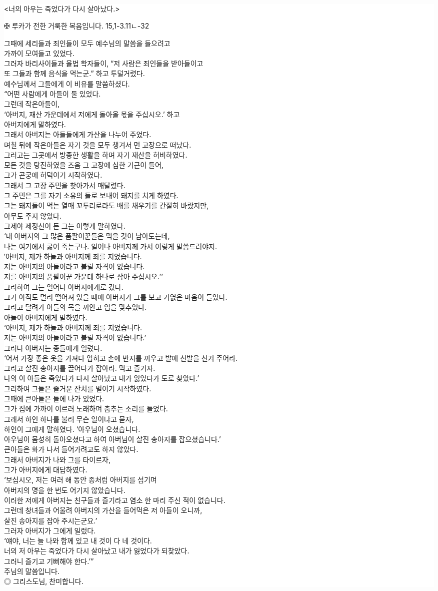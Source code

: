 <너의 아우는 죽었다가 다시 살아났다.>

✠ 루카가 전한 거룩한 복음입니다. 15,1-3.11ㄴ-32

그때에 세리들과 죄인들이 모두 예수님의 말씀을 들으려고  
가까이 모여들고 있었다.  
그러자 바리사이들과 율법 학자들이, “저 사람은 죄인들을 받아들이고  
또 그들과 함께 음식을 먹는군.” 하고 투덜거렸다.  
예수님께서 그들에게 이 비유를 말씀하셨다.  
“어떤 사람에게 아들이 둘 있었다.  
그런데 작은아들이,  
‘아버지, 재산 가운데에서 저에게 돌아올 몫을 주십시오.’ 하고  
아버지에게 말하였다.  
그래서 아버지는 아들들에게 가산을 나누어 주었다.  
며칠 뒤에 작은아들은 자기 것을 모두 챙겨서 먼 고장으로 떠났다.  
그러고는 그곳에서 방종한 생활을 하며 자기 재산을 허비하였다.  
모든 것을 탕진하였을 즈음 그 고장에 심한 기근이 들어,  
그가 곤궁에 허덕이기 시작하였다.  
그래서 그 고장 주민을 찾아가서 매달렸다.  
그 주민은 그를 자기 소유의 들로 보내어 돼지를 치게 하였다.  
그는 돼지들이 먹는 열매 꼬투리로라도 배를 채우기를 간절히 바랐지만,  
아무도 주지 않았다.  
그제야 제정신이 든 그는 이렇게 말하였다.  
‘내 아버지의 그 많은 품팔이꾼들은 먹을 것이 남아도는데,  
나는 여기에서 굶어 죽는구나. 일어나 아버지께 가서 이렇게 말씀드려야지.  
′아버지, 제가 하늘과 아버지께 죄를 지었습니다.  
저는 아버지의 아들이라고 불릴 자격이 없습니다.  
저를 아버지의 품팔이꾼 가운데 하나로 삼아 주십시오.′’  
그리하여 그는 일어나 아버지에게로 갔다.  
그가 아직도 멀리 떨어져 있을 때에 아버지가 그를 보고 가엾은 마음이 들었다.  
그리고 달려가 아들의 목을 껴안고 입을 맞추었다.  
아들이 아버지에게 말하였다.  
‘아버지, 제가 하늘과 아버지께 죄를 지었습니다.  
저는 아버지의 아들이라고 불릴 자격이 없습니다.’  
그러나 아버지는 종들에게 일렀다.  
‘어서 가장 좋은 옷을 가져다 입히고 손에 반지를 끼우고 발에 신발을 신겨 주어라.  
그리고 살진 송아지를 끌어다가 잡아라. 먹고 즐기자.  
나의 이 아들은 죽었다가 다시 살아났고 내가 잃었다가 도로 찾았다.’  
그리하여 그들은 즐거운 잔치를 벌이기 시작하였다.  
그때에 큰아들은 들에 나가 있었다.  
그가 집에 가까이 이르러 노래하며 춤추는 소리를 들었다.  
그래서 하인 하나를 불러 무슨 일이냐고 묻자,  
하인이 그에게 말하였다. ‘아우님이 오셨습니다.  
아우님이 몸성히 돌아오셨다고 하여 아버님이 살진 송아지를 잡으셨습니다.’  
큰아들은 화가 나서 들어가려고도 하지 않았다.  
그래서 아버지가 나와 그를 타이르자,  
그가 아버지에게 대답하였다.  
‘보십시오, 저는 여러 해 동안 종처럼 아버지를 섬기며  
아버지의 명을 한 번도 어기지 않았습니다.  
이러한 저에게 아버지는 친구들과 즐기라고 염소 한 마리 주신 적이 없습니다.  
그런데 창녀들과 어울려 아버지의 가산을 들어먹은 저 아들이 오니까,  
살진 송아지를 잡아 주시는군요.’  
그러자 아버지가 그에게 일렀다.  
‘얘야, 너는 늘 나와 함께 있고 내 것이 다 네 것이다.  
너의 저 아우는 죽었다가 다시 살아났고 내가 잃었다가 되찾았다.  
그러니 즐기고 기뻐해야 한다.’”  
주님의 말씀입니다.  
◎ 그리스도님, 찬미합니다.  
  
